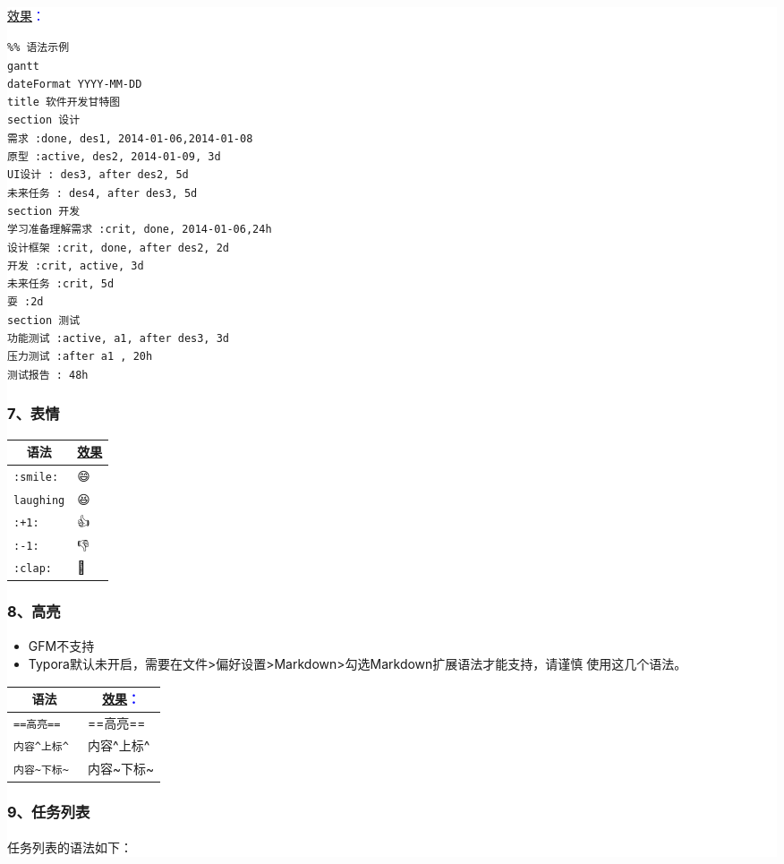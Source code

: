 <font color=Blue>[效果](#index)：</font>

```mermaid
%% 语法示例
gantt
dateFormat YYYY-MM-DD
title 软件开发甘特图
section 设计
需求 :done, des1, 2014-01-06,2014-01-08
原型 :active, des2, 2014-01-09, 3d
UI设计 : des3, after des2, 5d
未来任务 : des4, after des3, 5d
section 开发
学习准备理解需求 :crit, done, 2014-01-06,24h
设计框架 :crit, done, after des2, 2d
开发 :crit, active, 3d
未来任务 :crit, 5d
耍 :2d
section 测试
功能测试 :active, a1, after des3, 3d
压力测试 :after a1 , 20h
测试报告 : 48h
```

### 7、表情

| 语法       | [效果](#index) |
| ---------- | -------------- |
| `:smile:`  | :smile:        |
| `laughing` | :laughing:     |
| `:+1: `    | :+1:           |
| `:-1:`     | :-1:           |
| `:clap: `  | :clap:         |

### 8、高亮

- GFM不支持 
- Typora默认未开启，需要在文件>偏好设置>Markdown>勾选Markdown扩展语法才能支持，请谨慎 使用这几个语法。

| 语法          | <font color=Blue>[效果](#index)：</font> |
| ------------- | ---------------------------------------- |
| `==高亮==`    | ==高亮==                                 |
| `内容^上标^ ` | 内容^上标^                               |
| `内容~下标~ ` | 内容~下标~                               |

### 9、任务列表

任务列表的语法如下：
